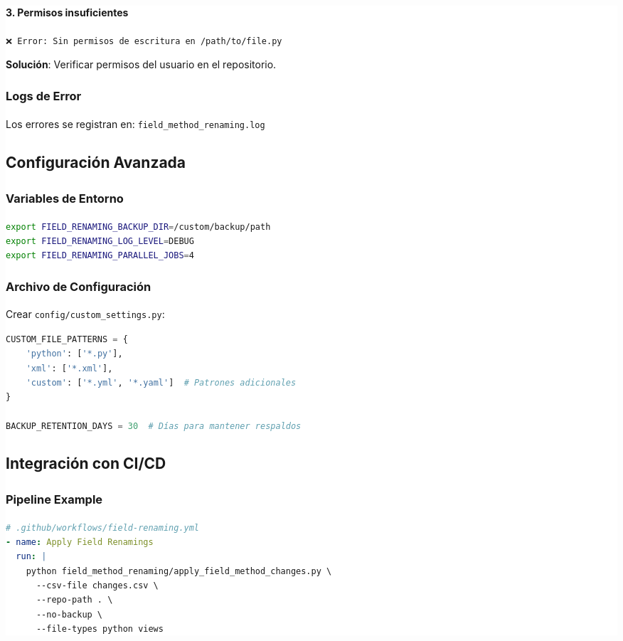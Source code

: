 #### 3. Permisos insuficientes
```
❌ Error: Sin permisos de escritura en /path/to/file.py
```
**Solución**: Verificar permisos del usuario en el repositorio.

### Logs de Error
Los errores se registran en: `field_method_renaming.log`

## Configuración Avanzada

### Variables de Entorno
```bash
export FIELD_RENAMING_BACKUP_DIR=/custom/backup/path
export FIELD_RENAMING_LOG_LEVEL=DEBUG
export FIELD_RENAMING_PARALLEL_JOBS=4
```

### Archivo de Configuración
Crear `config/custom_settings.py`:
```python
CUSTOM_FILE_PATTERNS = {
    'python': ['*.py'],
    'xml': ['*.xml'],
    'custom': ['*.yml', '*.yaml']  # Patrones adicionales
}

BACKUP_RETENTION_DAYS = 30  # Días para mantener respaldos
```

## Integración con CI/CD

### Pipeline Example
```yaml
# .github/workflows/field-renaming.yml
- name: Apply Field Renamings
  run: |
    python field_method_renaming/apply_field_method_changes.py \
      --csv-file changes.csv \
      --repo-path . \
      --no-backup \
      --file-types python views
```